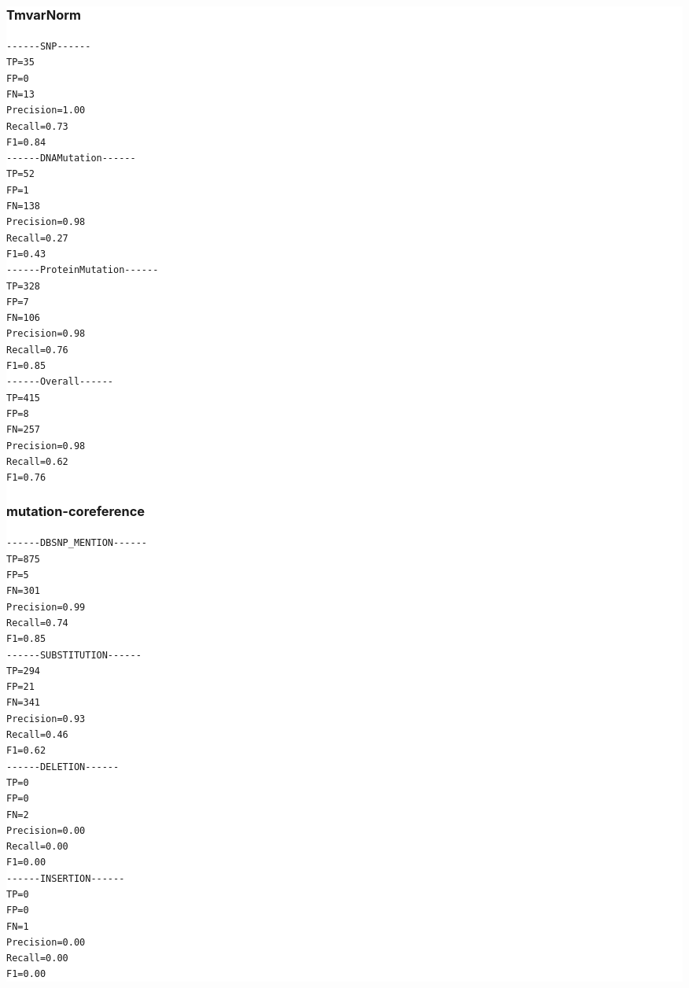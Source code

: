 
### TmvarNorm

```
------SNP------
TP=35
FP=0
FN=13
Precision=1.00
Recall=0.73
F1=0.84
------DNAMutation------
TP=52
FP=1
FN=138
Precision=0.98
Recall=0.27
F1=0.43
------ProteinMutation------
TP=328
FP=7
FN=106
Precision=0.98
Recall=0.76
F1=0.85
------Overall------
TP=415
FP=8
FN=257
Precision=0.98
Recall=0.62
F1=0.76
```


### mutation-coreference
```
------DBSNP_MENTION------
TP=875
FP=5
FN=301
Precision=0.99
Recall=0.74
F1=0.85
------SUBSTITUTION------
TP=294
FP=21
FN=341
Precision=0.93
Recall=0.46
F1=0.62
------DELETION------
TP=0
FP=0
FN=2
Precision=0.00
Recall=0.00
F1=0.00
------INSERTION------
TP=0
FP=0
FN=1
Precision=0.00
Recall=0.00
F1=0.00
```